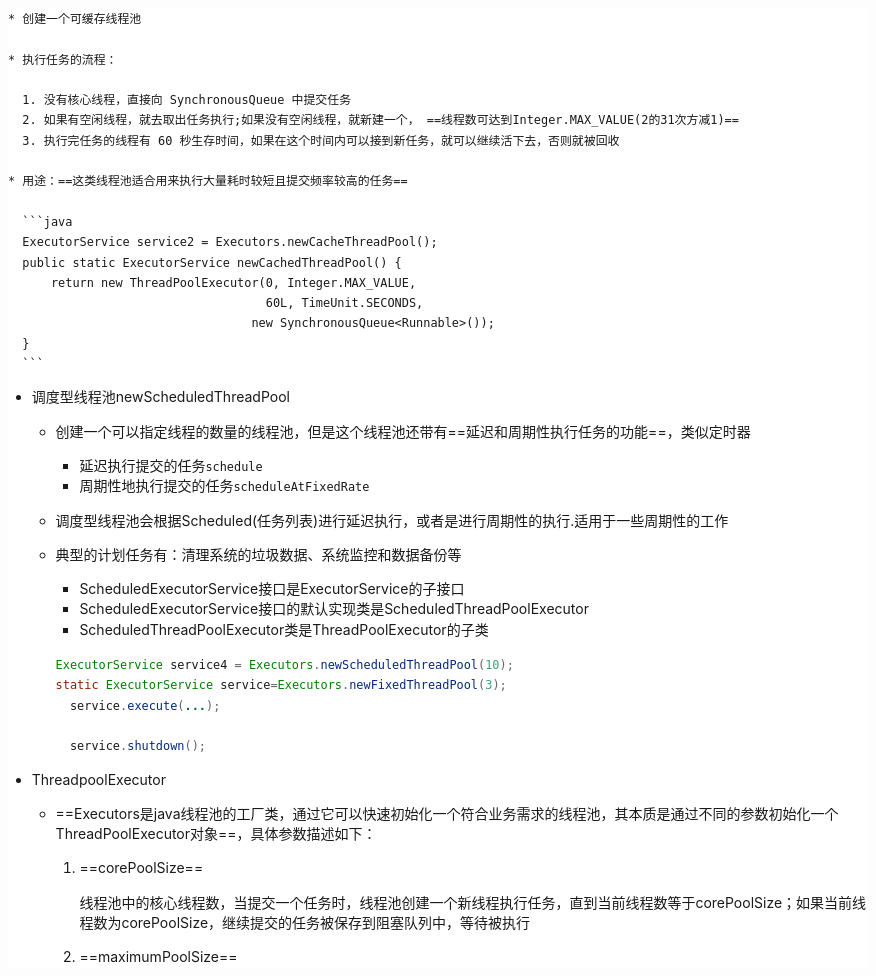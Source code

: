     * 创建一个可缓存线程池

    * 执行任务的流程：

      1. 没有核心线程，直接向 SynchronousQueue 中提交任务
      2. 如果有空闲线程，就去取出任务执行;如果没有空闲线程，就新建一个， ==线程数可达到Integer.MAX_VALUE(2的31次方减1)==
      3. 执行完任务的线程有 60 秒生存时间，如果在这个时间内可以接到新任务，就可以继续活下去，否则就被回收

    * 用途：==这类线程池适合用来执行大量耗时较短且提交频率较高的任务==

      ```java
      ExecutorService service2 = Executors.newCacheThreadPool();
      public static ExecutorService newCachedThreadPool() {
          return new ThreadPoolExecutor(0, Integer.MAX_VALUE,
                                        60L, TimeUnit.SECONDS,
      								  new SynchronousQueue<Runnable>());
      }
      ```

  * 调度型线程池newScheduledThreadPool

    * 创建一个可以指定线程的数量的线程池，但是这个线程池还带有==延迟和周期性执行任务的功能==，类似定时器 

      * 延迟执行提交的任务`schedule`
      * 周期性地执行提交的任务`scheduleAtFixedRate`

    * 调度型线程池会根据Scheduled(任务列表)进行延迟执行，或者是进行周期性的执行.适用于一些周期性的工作

    * 典型的计划任务有：清理系统的垃圾数据、系统监控和数据备份等

      * ScheduledExecutorService接口是ExecutorService的子接口
      * ScheduledExecutorService接口的默认实现类是ScheduledThreadPoolExecutor
      * ScheduledThreadPoolExecutor类是ThreadPoolExecutor的子类

      ```java
      ExecutorService service4 = Executors.newScheduledThreadPool(10);
      static ExecutorService service=Executors.newFixedThreadPool(3);
        service.execute(...);
        
        service.shutdown();
      ```

* ThreadpoolExecutor

  * ==Executors是java线程池的工厂类，通过它可以快速初始化一个符合业务需求的线程池，其本质是通过不同的参数初始化一个ThreadPoolExecutor对象==，具体参数描述如下：

    1. ==corePoolSize==

       线程池中的核心线程数，当提交一个任务时，线程池创建一个新线程执行任务，直到当前线程数等于corePoolSize；如果当前线程数为corePoolSize，继续提交的任务被保存到阻塞队列中，等待被执行

    2. ==maximumPoolSize==

